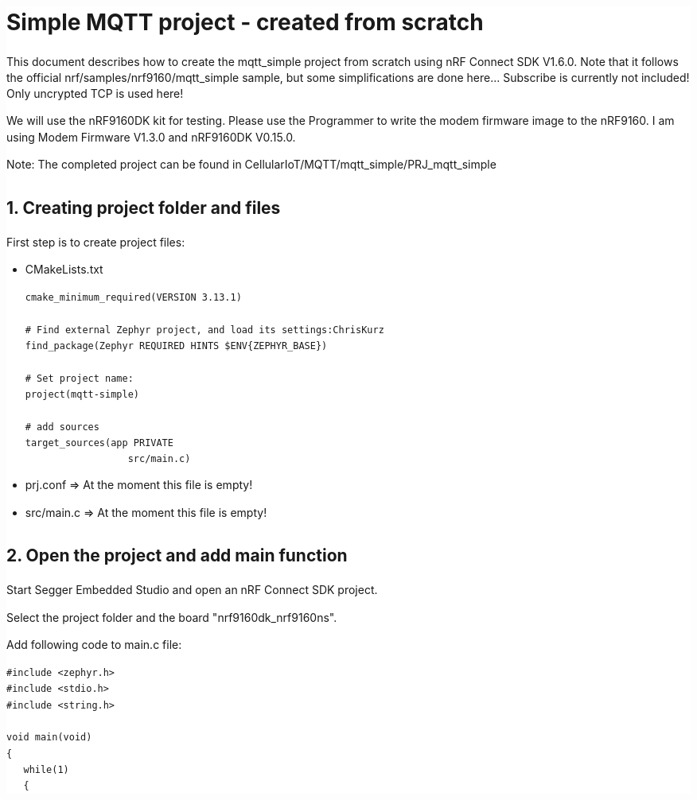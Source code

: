# Simple MQTT project - created from scratch

This document describes how to create the mqtt_simple project from scratch using nRF Connect SDK V1.6.0. Note that it follows the official nrf/samples/nrf9160/mqtt_simple sample, but some simplifications are done here... Subscribe is currently not included! Only uncrypted TCP is used here!

We will use the nRF9160DK kit for testing. Please use the Programmer to write the modem firmware image to the nRF9160. I am using Modem Firmware V1.3.0 and nRF9160DK V0.15.0.

Note: The completed project can be found in CellularIoT/MQTT/mqtt_simple/PRJ_mqtt_simple

## 1. Creating project folder and files

First step is to create project files:

- CMakeLists.txt

      cmake_minimum_required(VERSION 3.13.1)
      
      # Find external Zephyr project, and load its settings:ChrisKurz
      find_package(Zephyr REQUIRED HINTS $ENV{ZEPHYR_BASE})
      
      # Set project name:
      project(mqtt-simple)
      
      # add sources
      target_sources(app PRIVATE
                        src/main.c)

- prj.conf     =>   At the moment this file is empty!

- src/main.c   =>     At the moment this file is empty!  


## 2. Open the project and add main function

Start Segger Embedded Studio and open an nRF Connect SDK project.

Select the project folder and the board "nrf9160dk_nrf9160ns".

Add following code to main.c file:

    #include <zephyr.h>
    #include <stdio.h>
    #include <string.h>

    void main(void)
    {
       while(1)
       {
   